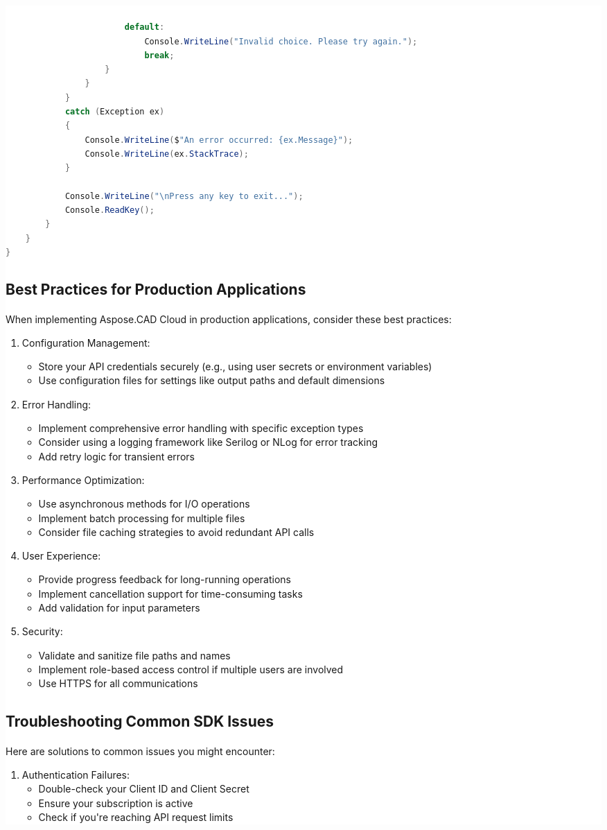 ```csharp

                        default:
                            Console.WriteLine("Invalid choice. Please try again.");
                            break;
                    }
                }
            }
            catch (Exception ex)
            {
                Console.WriteLine($"An error occurred: {ex.Message}");
                Console.WriteLine(ex.StackTrace);
            }

            Console.WriteLine("\nPress any key to exit...");
            Console.ReadKey();
        }
    }
}
```

## Best Practices for Production Applications

When implementing Aspose.CAD Cloud in production applications, consider these best practices:

1. Configuration Management:
   - Store your API credentials securely (e.g., using user secrets or environment variables)
   - Use configuration files for settings like output paths and default dimensions

2. Error Handling:
   - Implement comprehensive error handling with specific exception types
   - Consider using a logging framework like Serilog or NLog for error tracking
   - Add retry logic for transient errors

3. Performance Optimization:
   - Use asynchronous methods for I/O operations
   - Implement batch processing for multiple files
   - Consider file caching strategies to avoid redundant API calls

4. User Experience:
   - Provide progress feedback for long-running operations
   - Implement cancellation support for time-consuming tasks
   - Add validation for input parameters

5. Security:
   - Validate and sanitize file paths and names
   - Implement role-based access control if multiple users are involved
   - Use HTTPS for all communications

## Troubleshooting Common SDK Issues

Here are solutions to common issues you might encounter:

1. Authentication Failures:
   - Double-check your Client ID and Client Secret
   - Ensure your subscription is active
   - Check if you're reaching API request limits
